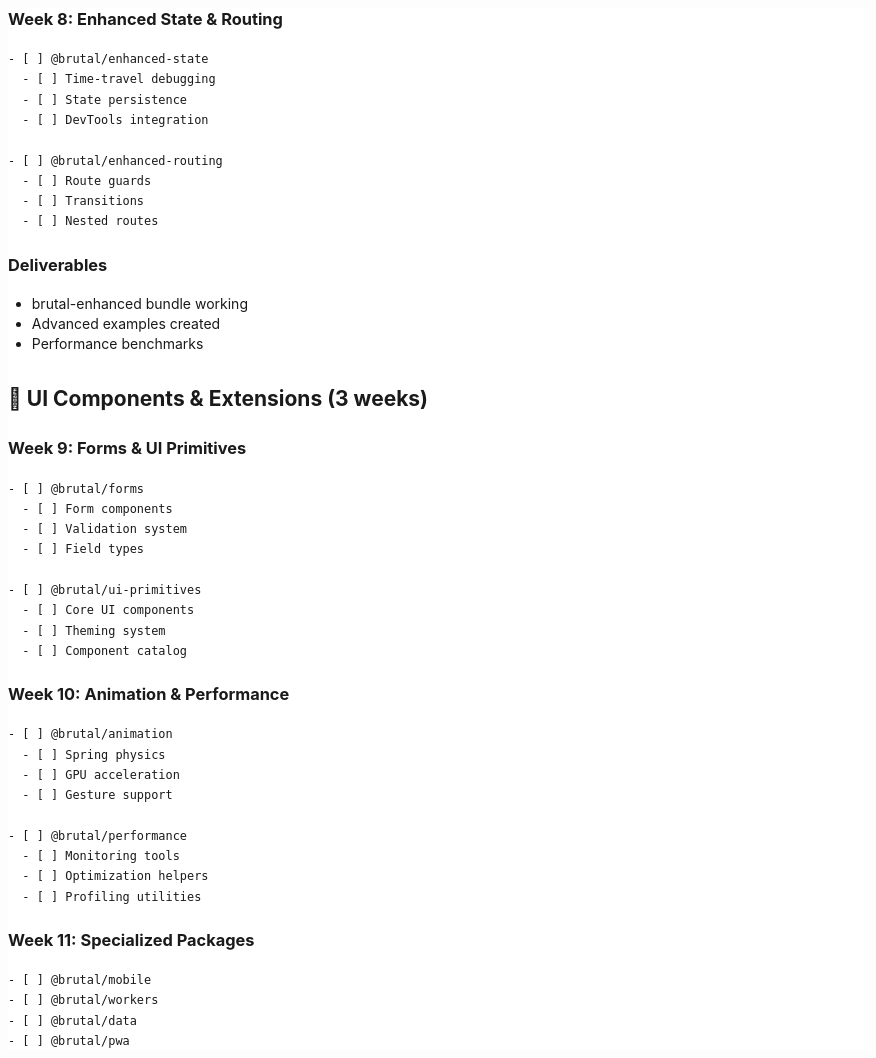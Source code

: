 ### Week 8: Enhanced State & Routing
```
- [ ] @brutal/enhanced-state
  - [ ] Time-travel debugging
  - [ ] State persistence
  - [ ] DevTools integration
  
- [ ] @brutal/enhanced-routing
  - [ ] Route guards
  - [ ] Transitions
  - [ ] Nested routes
```

### Deliverables
- brutal-enhanced bundle working
- Advanced examples created
- Performance benchmarks

## 📅 UI Components & Extensions (3 weeks)

### Week 9: Forms & UI Primitives
```
- [ ] @brutal/forms
  - [ ] Form components
  - [ ] Validation system
  - [ ] Field types
  
- [ ] @brutal/ui-primitives
  - [ ] Core UI components
  - [ ] Theming system
  - [ ] Component catalog
```

### Week 10: Animation & Performance
```
- [ ] @brutal/animation
  - [ ] Spring physics
  - [ ] GPU acceleration
  - [ ] Gesture support
  
- [ ] @brutal/performance
  - [ ] Monitoring tools
  - [ ] Optimization helpers
  - [ ] Profiling utilities
```

### Week 11: Specialized Packages
```
- [ ] @brutal/mobile
- [ ] @brutal/workers  
- [ ] @brutal/data
- [ ] @brutal/pwa
```

